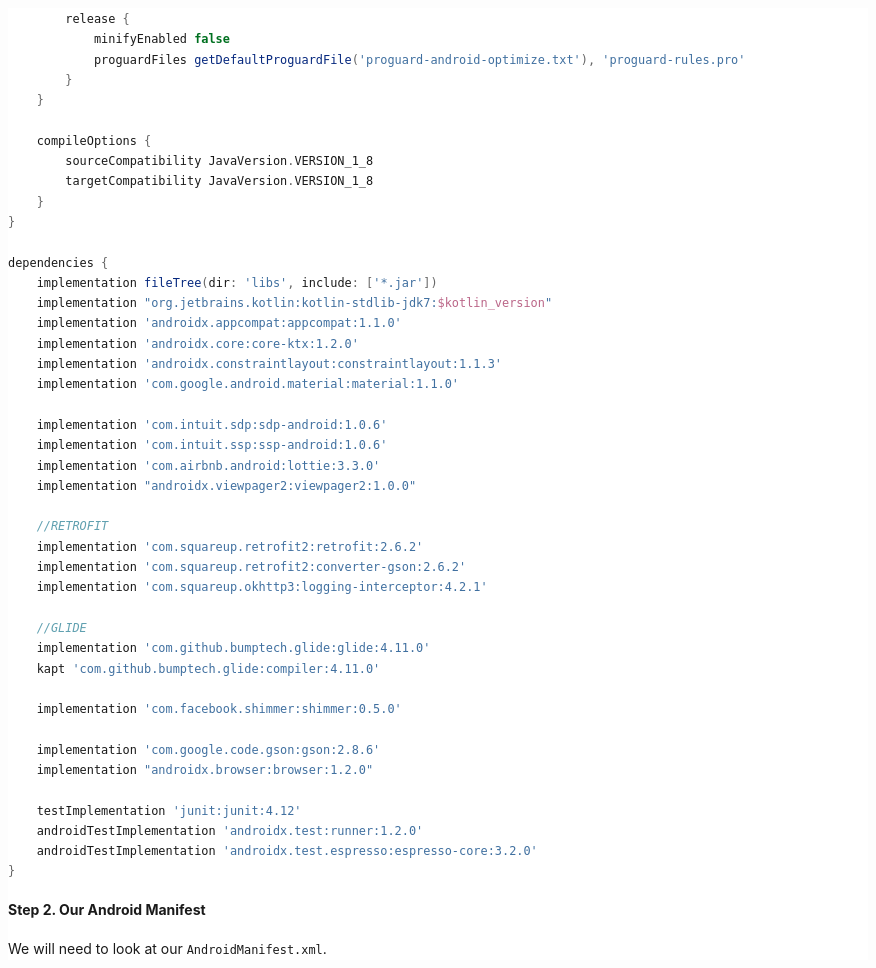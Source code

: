 ```groovy
        release {
            minifyEnabled false
            proguardFiles getDefaultProguardFile('proguard-android-optimize.txt'), 'proguard-rules.pro'
        }
    }

    compileOptions {
        sourceCompatibility JavaVersion.VERSION_1_8
        targetCompatibility JavaVersion.VERSION_1_8
    }
}

dependencies {
    implementation fileTree(dir: 'libs', include: ['*.jar'])
    implementation "org.jetbrains.kotlin:kotlin-stdlib-jdk7:$kotlin_version"
    implementation 'androidx.appcompat:appcompat:1.1.0'
    implementation 'androidx.core:core-ktx:1.2.0'
    implementation 'androidx.constraintlayout:constraintlayout:1.1.3'
    implementation 'com.google.android.material:material:1.1.0'

    implementation 'com.intuit.sdp:sdp-android:1.0.6'
    implementation 'com.intuit.ssp:ssp-android:1.0.6'
    implementation 'com.airbnb.android:lottie:3.3.0'
    implementation "androidx.viewpager2:viewpager2:1.0.0"

    //RETROFIT
    implementation 'com.squareup.retrofit2:retrofit:2.6.2'
    implementation 'com.squareup.retrofit2:converter-gson:2.6.2'
    implementation 'com.squareup.okhttp3:logging-interceptor:4.2.1'

    //GLIDE
    implementation 'com.github.bumptech.glide:glide:4.11.0'
    kapt 'com.github.bumptech.glide:compiler:4.11.0'

    implementation 'com.facebook.shimmer:shimmer:0.5.0'

    implementation 'com.google.code.gson:gson:2.8.6'
    implementation "androidx.browser:browser:1.2.0"

    testImplementation 'junit:junit:4.12'
    androidTestImplementation 'androidx.test:runner:1.2.0'
    androidTestImplementation 'androidx.test.espresso:espresso-core:3.2.0'
}

```

#### Step 2. Our Android Manifest

We will need to look at our `AndroidManifest.xml`.
